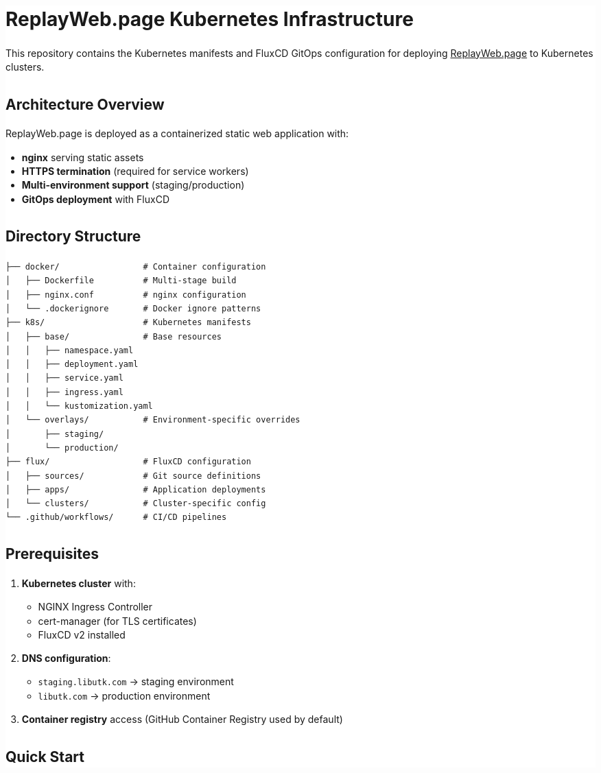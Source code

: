 # ReplayWeb.page Kubernetes Infrastructure

This repository contains the Kubernetes manifests and FluxCD GitOps configuration for deploying [ReplayWeb.page](https://github.com/webrecorder/replayweb.page) to Kubernetes clusters.

## Architecture Overview

ReplayWeb.page is deployed as a containerized static web application with:
- **nginx** serving static assets
- **HTTPS termination** (required for service workers)
- **Multi-environment support** (staging/production)
- **GitOps deployment** with FluxCD

## Directory Structure

```
├── docker/                 # Container configuration
│   ├── Dockerfile          # Multi-stage build
│   ├── nginx.conf          # nginx configuration
│   └── .dockerignore       # Docker ignore patterns
├── k8s/                    # Kubernetes manifests
│   ├── base/               # Base resources
│   │   ├── namespace.yaml
│   │   ├── deployment.yaml
│   │   ├── service.yaml
│   │   ├── ingress.yaml
│   │   └── kustomization.yaml
│   └── overlays/           # Environment-specific overrides
│       ├── staging/
│       └── production/
├── flux/                   # FluxCD configuration
│   ├── sources/            # Git source definitions
│   ├── apps/               # Application deployments
│   └── clusters/           # Cluster-specific config
└── .github/workflows/      # CI/CD pipelines
```

## Prerequisites

1. **Kubernetes cluster** with:
   - NGINX Ingress Controller
   - cert-manager (for TLS certificates)
   - FluxCD v2 installed

2. **DNS configuration**:
   - `staging.libutk.com` → staging environment
   - `libutk.com` → production environment

3. **Container registry** access (GitHub Container Registry used by default)

## Quick Start
